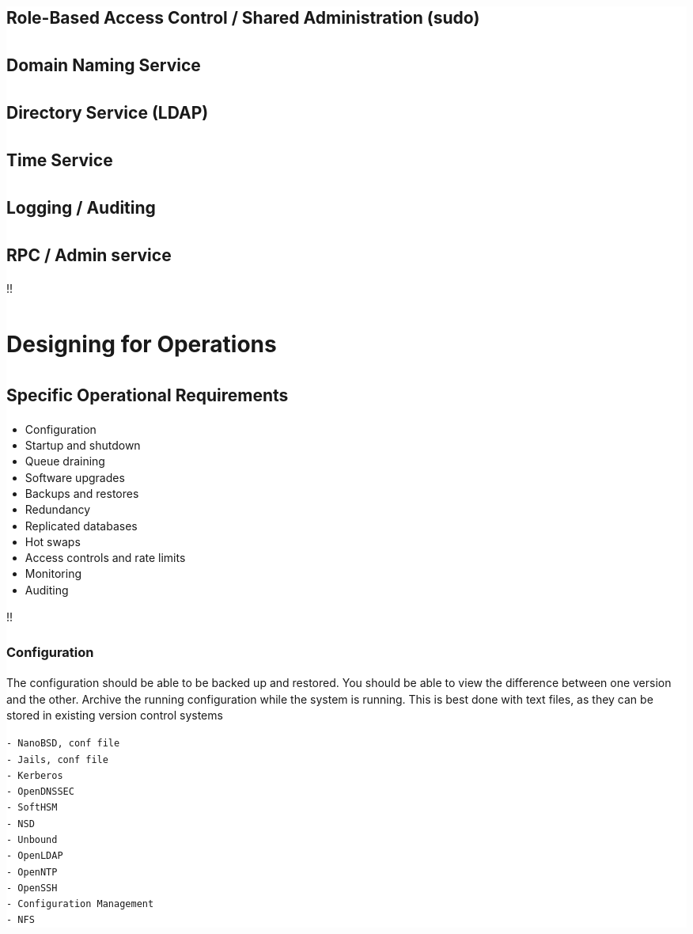 Role-Based Access Control / Shared Administration (sudo)
---

Domain Naming Service
---

Directory Service (LDAP)
---

Time Service
---

Logging / Auditing
---

RPC / Admin service
---


!!

Designing for Operations
===

Specific Operational Requirements
---

- Configuration
- Startup and shutdown
- Queue draining
- Software upgrades 
- Backups and restores
- Redundancy
- Replicated databases
- Hot swaps
- Access controls and rate limits
- Monitoring
- Auditing

!!

### Configuration ### 
The configuration should be able to be backed up and restored. You should be able to view the difference between one version and the other. Archive the running configuration while the system is running. This is best done with text files, as they can be stored in existing version control systems

	- NanoBSD, conf file
	- Jails, conf file
	- Kerberos
	- OpenDNSSEC
	- SoftHSM
	- NSD
	- Unbound
	- OpenLDAP
	- OpenNTP
	- OpenSSH
	- Configuration Management
	- NFS
